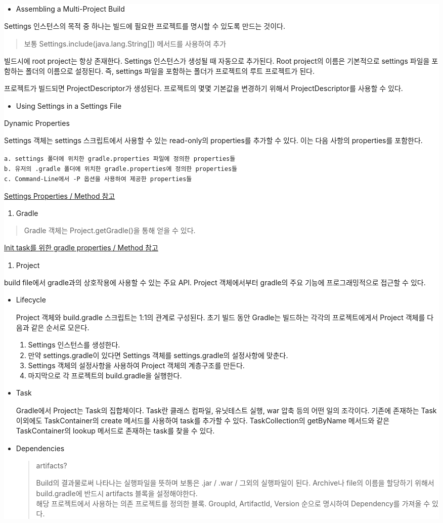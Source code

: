* Assembling a Multi-Project Build

Settings 인스턴스의 목적 중 하나는 빌드에 필요한 프로젝트를 명시할 수 있도록 만드는 것이다.

> 보통 Settings.include\(java.lang.String\[\]\) 메서드를 사용하여 추가

빌드시에 root project는 항상 존재한다. Settings 인스턴스가 생성될 때 자동으로 추가된다. Root project의 이름은 기본적으로 settings 파일을 포함하는 폴더의 이름으로 설정된다. 즉, settings 파일을 포함하는 폴더가 프로젝트의 루트 프로젝트가 된다.

프로젝트가 빌드되면 ProjectDescriptor가 생성된다. 프로젝트의 몇몇 기본값을 변경하기 위해서 ProjectDescriptor를 사용할 수 있다.

* Using Settings in a Settings File

Dynamic Properties

Settings 객체는 settings 스크립트에서 사용할 수 있는 read-only의 properties를 추가할 수 있다. 이는 다음 사항의 properties를 포함한다.

```text
a. settings 폴더에 위치한 gradle.properties 파일에 정의한 properties들
b. 유저의 .gradle 폴더에 위치한 gradle.properties에 정의한 properties들
c. Command-Line에서 -P 옵션을 사용하여 제공한 properties들
```

[Settings Properties / Method 참고](https://docs.gradle.org/current/dsl/org.gradle.api.initialization.Settings.html#N1918A)

1. Gradle

> Gradle 객체는 Project.getGradle\(\)을 통해 얻을 수 있다.

[Init task를 위한 gradle properties / Method 참고](https://docs.gradle.org/current/dsl/org.gradle.api.invocation.Gradle.html#N17AF8)

1. Project

build file에서 gradle과의 상호작용에 사용할 수 있는 주요 API. Project 객체에서부터 gradle의 주요 기능에 프로그래밍적으로 접근할 수 있다.

* Lifecycle

  Project 객체와 build.gradle 스크립트는 1:1의 관계로 구성된다. 초기 빌드 동안 Gradle는 빌드하는 각각의 프로젝트에게서 Project 객체를 다음과 같은 순서로 모은다.

  1. Settings 인스턴스를 생성한다.
  2. 만약 settings.gradle이 있다면 Settings 객체를 settings.gradle의 설정사항에 맞춘다.
  3. Settings 객체의 설정사항을 사용하여 Project 객체의 계층구조를 만든다.
  4. 마지막으로 각 프로젝트의 build.gradle을 실행한다. 

* Task

  Gradle에서 Project는 Task의 집합체이다. Task란 클래스 컴파일, 유닛테스트 실행, war 압축 등의 어떤 일의 조각이다. 기존에 존재하는 Task 이외에도 TaskContainer의 create 메서드를 사용하여 task를 추가할 수 있다. TaskCollection의 getByName 메서드와 같은 TaskContainer의 lookup 메서드로 존재하는 task를 찾을 수 있다.

* Dependencies

  > artifacts?
  >
  > Build의 결과물로써 나타나는 실행파일을 뜻하며 보통은 .jar / .war / 그외의 실행파일이 된다. Archive나 file의 이름을 할당하기 위해서 build.gradle에 반드시 artifacts 블록을 설정해야한다.  
  > 해당 프로젝트에서 사용하는 의존 프로젝트를 정의한 블록. GroupId, ArtifactId, Version 순으로 명시하여 Dependency를 가져올 수 있다.

